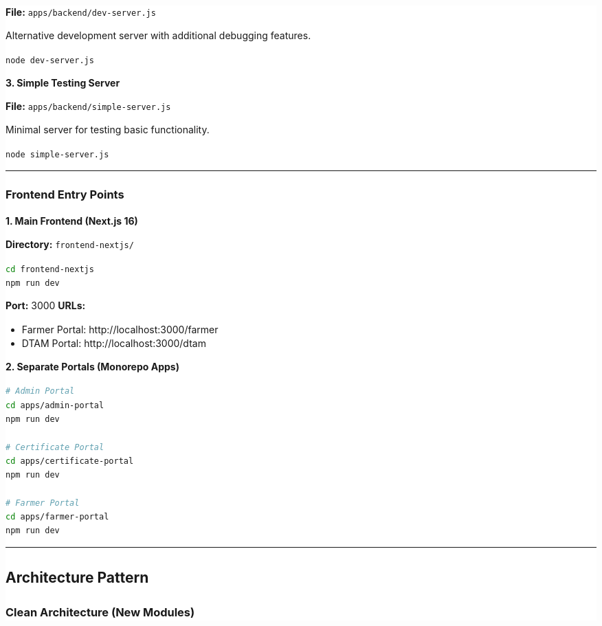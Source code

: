 **File:** `apps/backend/dev-server.js`

Alternative development server with additional debugging features.

```bash
node dev-server.js
```

**3. Simple Testing Server**

**File:** `apps/backend/simple-server.js`

Minimal server for testing basic functionality.

```bash
node simple-server.js
```

---

### Frontend Entry Points

**1. Main Frontend (Next.js 16)**

**Directory:** `frontend-nextjs/`

```bash
cd frontend-nextjs
npm run dev
```

**Port:** 3000
**URLs:**

- Farmer Portal: http://localhost:3000/farmer
- DTAM Portal: http://localhost:3000/dtam

**2. Separate Portals (Monorepo Apps)**

```bash
# Admin Portal
cd apps/admin-portal
npm run dev

# Certificate Portal
cd apps/certificate-portal
npm run dev

# Farmer Portal
cd apps/farmer-portal
npm run dev
```

---

## Architecture Pattern

### Clean Architecture (New Modules)
